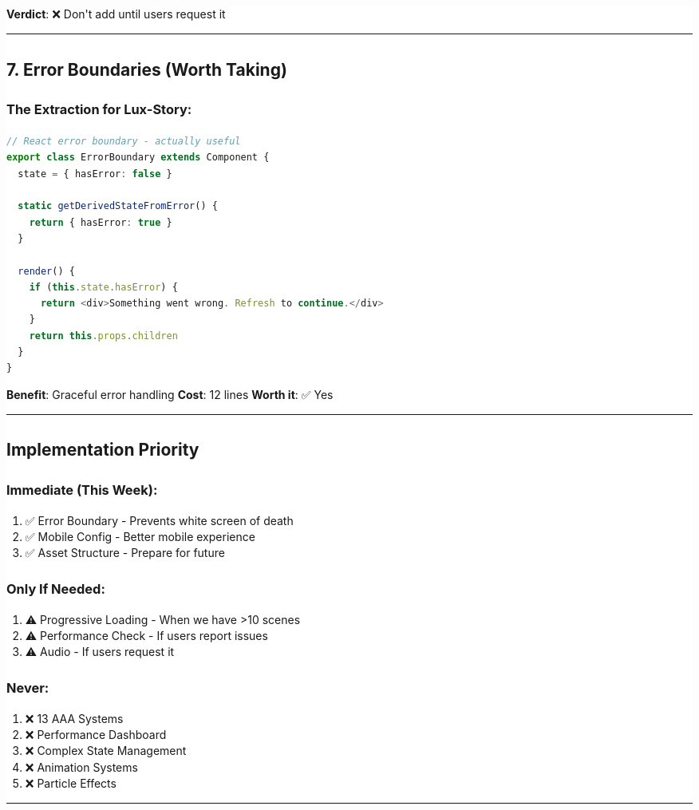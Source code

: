 **Verdict**: ❌ Don't add until users request it

---

## 7. Error Boundaries (Worth Taking)

### The Extraction for Lux-Story:
```typescript
// React error boundary - actually useful
export class ErrorBoundary extends Component {
  state = { hasError: false }
  
  static getDerivedStateFromError() {
    return { hasError: true }
  }
  
  render() {
    if (this.state.hasError) {
      return <div>Something went wrong. Refresh to continue.</div>
    }
    return this.props.children
  }
}
```

**Benefit**: Graceful error handling
**Cost**: 12 lines
**Worth it**: ✅ Yes

---

## Implementation Priority

### Immediate (This Week):
1. ✅ Error Boundary - Prevents white screen of death
2. ✅ Mobile Config - Better mobile experience
3. ✅ Asset Structure - Prepare for future

### Only If Needed:
1. ⚠️ Progressive Loading - When we have >10 scenes
2. ⚠️ Performance Check - If users report issues
3. ⚠️ Audio - If users request it

### Never:
1. ❌ 13 AAA Systems
2. ❌ Performance Dashboard
3. ❌ Complex State Management
4. ❌ Animation Systems
5. ❌ Particle Effects

---
